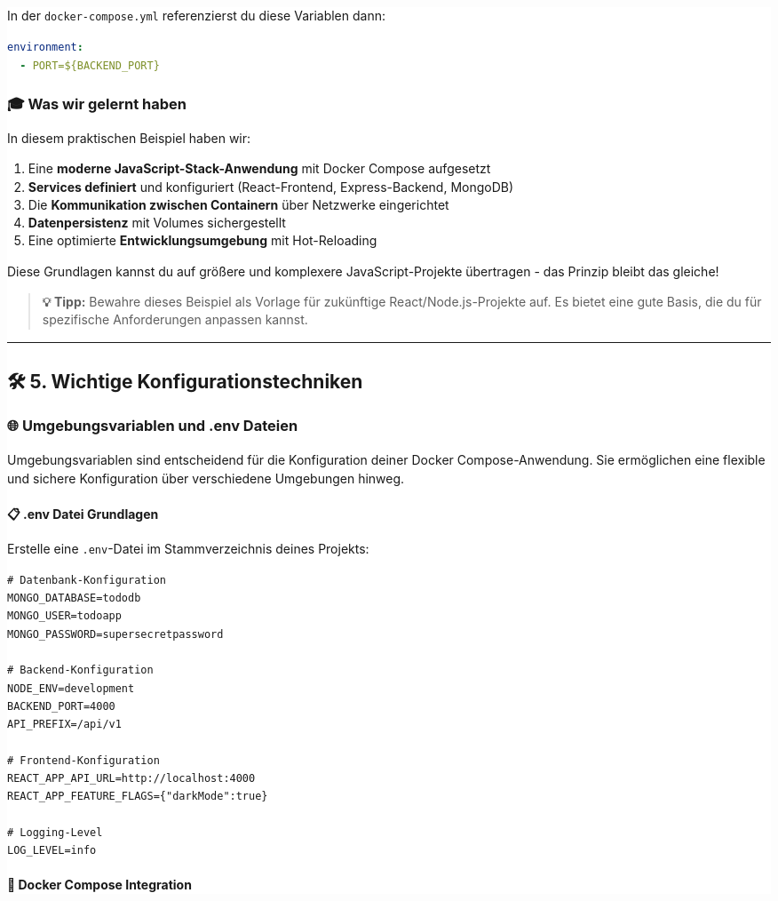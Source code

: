    In der `docker-compose.yml` referenzierst du diese Variablen dann:
   ```yaml
   environment:
     - PORT=${BACKEND_PORT}
   ```

### 🎓 Was wir gelernt haben

In diesem praktischen Beispiel haben wir:

1. Eine **moderne JavaScript-Stack-Anwendung** mit Docker Compose aufgesetzt
2. **Services definiert** und konfiguriert (React-Frontend, Express-Backend, MongoDB)
3. Die **Kommunikation zwischen Containern** über Netzwerke eingerichtet
4. **Datenpersistenz** mit Volumes sichergestellt
5. Eine optimierte **Entwicklungsumgebung** mit Hot-Reloading

Diese Grundlagen kannst du auf größere und komplexere JavaScript-Projekte übertragen - das Prinzip bleibt das gleiche!

> **💡 Tipp:** Bewahre dieses Beispiel als Vorlage für zukünftige React/Node.js-Projekte auf. Es bietet eine gute Basis, die du für spezifische Anforderungen anpassen kannst.

---

## 🛠️ 5. Wichtige Konfigurationstechniken

### 🌐 Umgebungsvariablen und .env Dateien

Umgebungsvariablen sind entscheidend für die Konfiguration deiner Docker Compose-Anwendung. Sie ermöglichen eine flexible und sichere Konfiguration über verschiedene Umgebungen hinweg.

#### 📋 .env Datei Grundlagen

Erstelle eine `.env`-Datei im Stammverzeichnis deines Projekts:

```env
# Datenbank-Konfiguration
MONGO_DATABASE=tododb
MONGO_USER=todoapp
MONGO_PASSWORD=supersecretpassword

# Backend-Konfiguration
NODE_ENV=development
BACKEND_PORT=4000
API_PREFIX=/api/v1

# Frontend-Konfiguration
REACT_APP_API_URL=http://localhost:4000
REACT_APP_FEATURE_FLAGS={"darkMode":true}

# Logging-Level
LOG_LEVEL=info
```

#### 🔧 Docker Compose Integration
